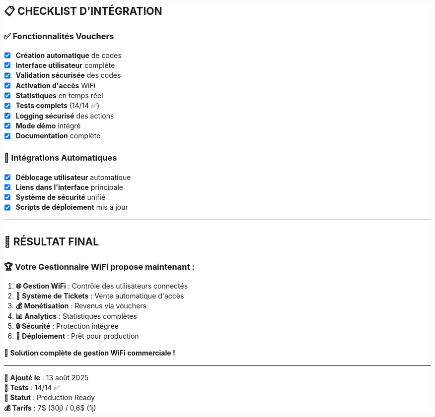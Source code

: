 
## 📋 CHECKLIST D'INTÉGRATION

### ✅ Fonctionnalités Vouchers
- [x] **Création automatique** de codes
- [x] **Interface utilisateur** complète  
- [x] **Validation sécurisée** des codes
- [x] **Activation d'accès** WiFi
- [x] **Statistiques** en temps réel
- [x] **Tests complets** (14/14 ✅)
- [x] **Logging sécurisé** des actions
- [x] **Mode démo** intégré
- [x] **Documentation** complète

### 🔄 Intégrations Automatiques
- [x] **Déblocage utilisateur** automatique
- [x] **Liens dans l'interface** principale
- [x] **Système de sécurité** unifié
- [x] **Scripts de déploiement** mis à jour

---

## 🎉 RÉSULTAT FINAL

### 🏆 Votre Gestionnaire WiFi propose maintenant :

1. **🌐 Gestion WiFi** : Contrôle des utilisateurs connectés
2. **🎫 Système de Tickets** : Vente automatique d'accès
3. **💰 Monétisation** : Revenus via vouchers
4. **📊 Analytics** : Statistiques complètes
5. **🔒 Sécurité** : Protection intégrée
6. **🚀 Déploiement** : Prêt pour production

**🎯 Solution complète de gestion WiFi commerciale !**

---

**📅 Ajouté le** : 13 août 2025  
**🧪 Tests** : 14/14 ✅  
**🚀 Statut** : Production Ready  
**💰 Tarifs** : 7$ (30j) / 0,6$ (1j)
